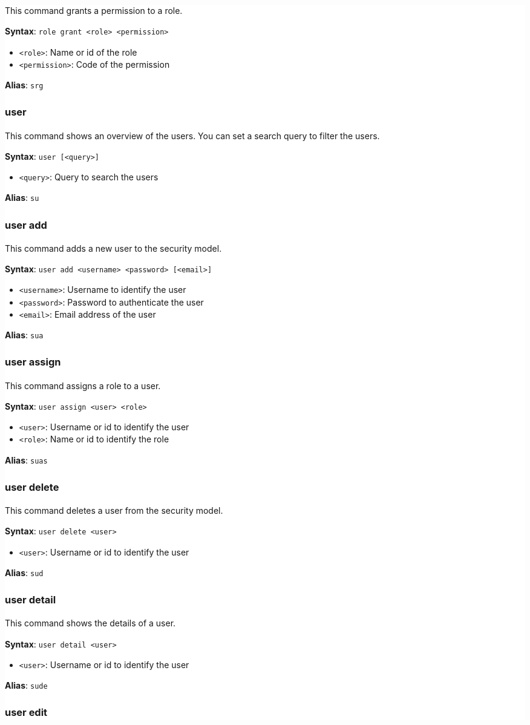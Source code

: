 This command grants a permission to a role.

**Syntax**: ```role grant <role> <permission>```
- ```<role>```: Name or id of the role
- ```<permission>```: Code of the permission

**Alias**: ```srg```

### user

This command shows an overview of the users.
You can set a search query to filter the users.

**Syntax**: ```user [<query>]```
- ```<query>```: Query to search the users

**Alias**: ```su```

### user add

This command adds a new user to the security model.

**Syntax**: ```user add <username> <password> [<email>]```
- ```<username>```: Username to identify the user
- ```<password>```: Password to authenticate the user
- ```<email>```: Email address of the user

**Alias**: ```sua```

### user assign

This command assigns a role to a user.

**Syntax**: ```user assign <user> <role>```
- ```<user>```: Username or id to identify the user
- ```<role>```: Name or id to identify the role

**Alias**: ```suas```

### user delete

This command deletes a user from the security model.

**Syntax**: ```user delete <user>```
- ```<user>```: Username or id to identify the user

**Alias**: ```sud```

### user detail

This command shows the details of a user.

**Syntax**: ```user detail <user>```
- ```<user>```: Username or id to identify the user

**Alias**: ```sude```

### user edit
